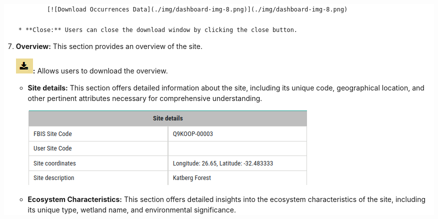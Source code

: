                 [![Download Occurrences Data](./img/dashboard-img-8.png)](./img/dashboard-img-8.png)

        * **Close:** Users can close the download window by clicking the close button.

7. **Overview:** This section provides an overview of the site.

    **[![Download Icon](./img/dashboard-img-6.png)](./img/dashboard-img-6.png):** Allows users to download the overview.

    * **Site details:** This section offers detailed information about the site, including its unique code, geographical location, and other pertinent attributes necessary for comprehensive understanding.

        [![Site Details](./img/dashboard-img-10.png)](./img/dashboard-img-10.png)

    * **Ecosystem Characteristics:** This section offers detailed insights into the ecosystem characteristics of the site, including its unique type, wetland name, and environmental significance.
